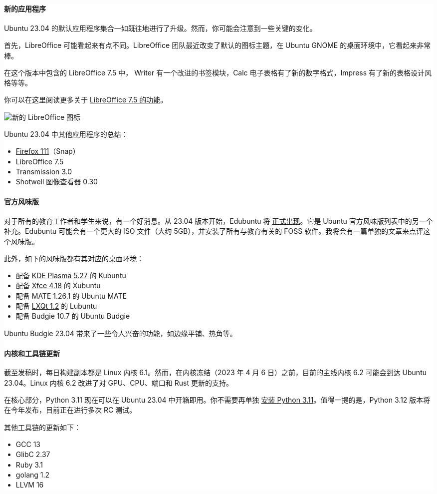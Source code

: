 
#### 新的应用程序


Ubuntu 23.04 的默认应用程序集合一如既往地进行了升级。然而，你可能会注意到一些关键的变化。


首先，LibreOffice 可能看起来有点不同。LibreOffice 团队最近改变了默认的图标主题，在 Ubuntu GNOME 的桌面环境中，它看起来非常棒。


在这个版本中包含的 LibreOffice 7.5 中， Writer 有一个改进的书签模块，Calc 电子表格有了新的数字格式，Impress 有了新的表格设计风格等等。


你可以在这里阅读更多关于 [LibreOffice 7.5 的功能](https://www.debugpoint.com/libreoffice-7-5/)。


![新的 LibreOffice 图标](https://img.linux.net.cn/data/attachment/album/202303/28/171219judkecpp44ps41dn.jpg)


Ubuntu 23.04 中其他应用程序的总结：


* [Firefox 111](https://debugpointnews.com/firefox-111/)（Snap）
* LibreOffice 7.5
* Transmission 3.0
* Shotwell 图像查看器 0.30


#### 官方风味版


对于所有的教育工作者和学生来说，有一个好消息。从 23.04 版本开始，Edubuntu 将 [正式出现](https://discourse.ubuntu.com/t/announcing-edubuntu-revival/32929)。它是 Ubuntu 官方风味版列表中的另一个补充。Edubuntu 可能会有一个更大的 ISO 文件（大约 5GB），并安装了所有与教育有关的 FOSS 软件。我将会有一篇单独的文章来点评这个风味版。


此外，如下的风味版都有其对应的桌面环境：


* 配备 [KDE Plasma 5.27](https://www.debugpoint.com/kde-plasma-5-27/) 的 Kubuntu
* 配备 [Xfce 4.18](https://www.debugpoint.com/xfce-4-18-review/) 的 Xubuntu
* 配备 MATE 1.26.1 的 Ubuntu MATE
* 配备 [LXQt 1.2](https://www.debugpoint.com/lxqt-1-2-0-features/) 的 Lubuntu
* 配备 Budgie 10.7 的 Ubuntu Budgie


Ubuntu Budgie 23.04 带来了一些令人兴奋的功能，如边缘平铺、热角等。


#### 内核和工具链更新


截至发稿时，每日构建副本都是 Linux 内核 6.1。然而，在内核冻结（2023 年 4 月 6 日）之前，目前的主线内核 6.2 可能会到达 Ubuntu 23.04。Linux 内核 6.2 改进了对 GPU、CPU、端口和 Rust 更新的支持。


在核心部分，Python 3.11 现在可以在 Ubuntu 23.04 中开箱即用。你不需要再单独 [安装 Python 3.11](https://www.debugpoint.com/install-python-3-11-ubuntu/)。值得一提的是，Python 3.12 版本将在今年发布，目前正在进行多次 RC 测试。


其他工具链的更新如下：


* GCC 13
* GlibC 2.37
* Ruby 3.1
* golang 1.2
* LLVM 16
